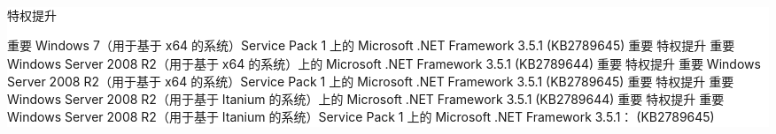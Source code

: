 特权提升
</td>
<td style="border:1px solid black;">
重要
</td>
</tr>
<tr>
<td style="border:1px solid black;">
Windows 7（用于基于 x64 的系统）Service Pack 1 上的 Microsoft .NET Framework 3.5.1  
(KB2789645)
</td>
<td style="border:1px solid black;">
重要  
特权提升
</td>
<td style="border:1px solid black;">
重要
</td>
</tr>
<tr class="alternateRow">
<td style="border:1px solid black;">
Windows Server 2008 R2（用于基于 x64 的系统）上的 Microsoft .NET Framework 3.5.1  
(KB2789644)
</td>
<td style="border:1px solid black;">
重要  
特权提升
</td>
<td style="border:1px solid black;">
重要
</td>
</tr>
<tr>
<td style="border:1px solid black;">
Windows Server 2008 R2（用于基于 x64 的系统）Service Pack 1 上的 Microsoft .NET Framework 3.5.1  
(KB2789645)
</td>
<td style="border:1px solid black;">
重要  
特权提升
</td>
<td style="border:1px solid black;">
重要
</td>
</tr>
<tr class="alternateRow">
<td style="border:1px solid black;">
Windows Server 2008 R2（用于基于 Itanium 的系统）上的 Microsoft .NET Framework 3.5.1  
(KB2789644)
</td>
<td style="border:1px solid black;">
重要  
特权提升
</td>
<td style="border:1px solid black;">
重要
</td>
</tr>
<tr>
<td style="border:1px solid black;">
Windows Server 2008 R2（用于基于 Itanium 的系统）Service Pack 1 上的 Microsoft .NET Framework 3.5.1：  
(KB2789645)
</td>
<td style="border:1px solid black;">